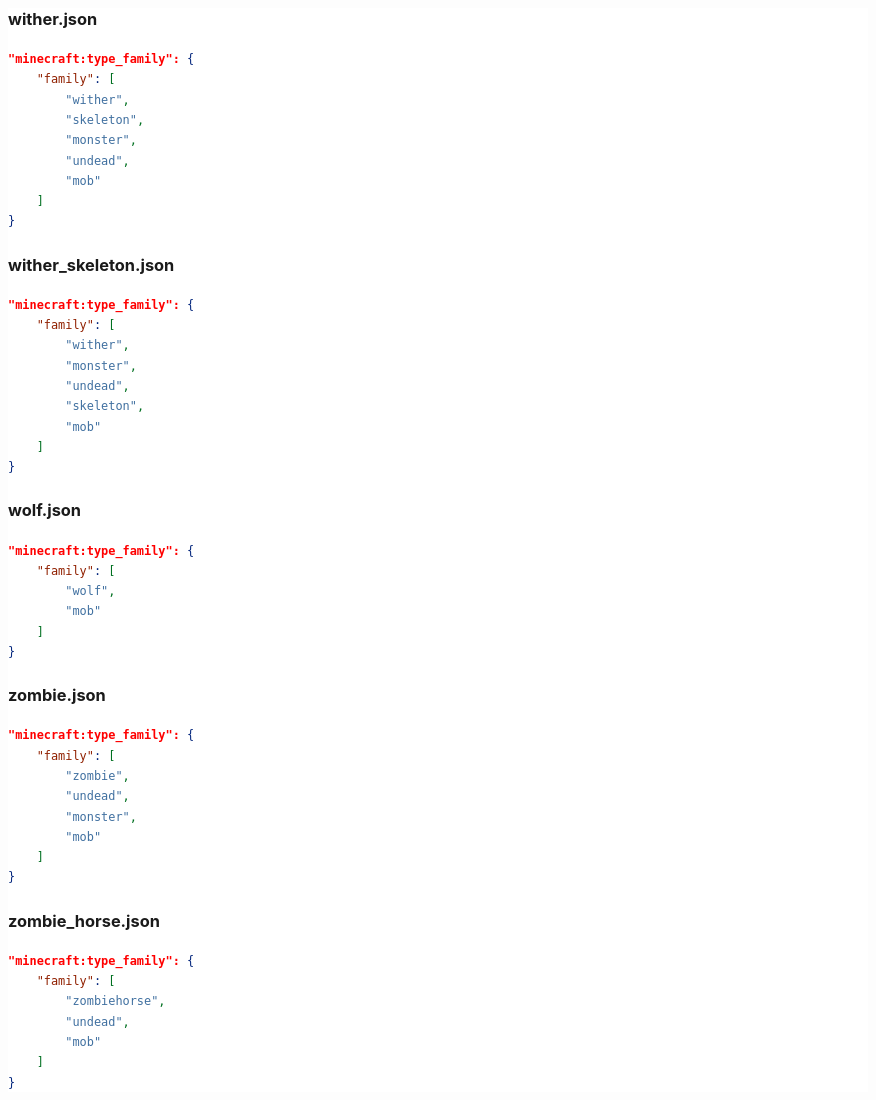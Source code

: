 ### wither.json
```JSON
"minecraft:type_family": {
    "family": [
        "wither",
        "skeleton",
        "monster",
        "undead",
        "mob"
    ]
}
```

### wither_skeleton.json
```JSON
"minecraft:type_family": {
    "family": [
        "wither",
        "monster",
        "undead",
        "skeleton",
        "mob"
    ]
}
```

### wolf.json
```JSON
"minecraft:type_family": {
    "family": [
        "wolf",
        "mob"
    ]
}
```

### zombie.json
```JSON
"minecraft:type_family": {
    "family": [
        "zombie",
        "undead",
        "monster",
        "mob"
    ]
}
```

### zombie_horse.json
```JSON
"minecraft:type_family": {
    "family": [
        "zombiehorse",
        "undead",
        "mob"
    ]
}
```

